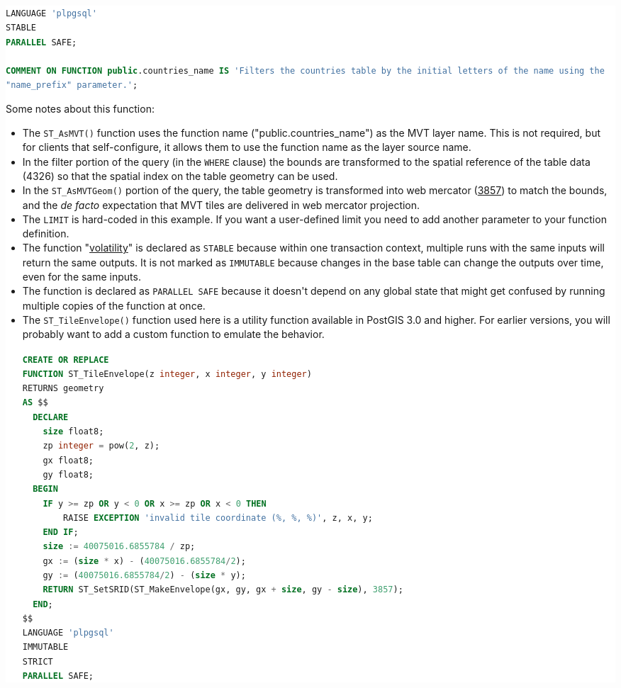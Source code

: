 ```sql
LANGUAGE 'plpgsql'
STABLE
PARALLEL SAFE;

COMMENT ON FUNCTION public.countries_name IS 'Filters the countries table by the initial letters of the name using the "name_prefix" parameter.';
```
Some notes about this function:

* The `ST_AsMVT()` function uses the function name ("public.countries_name") as the MVT layer name. This is not required, but for clients that self-configure, it allows them to use the function name as the layer source name.
* In the filter portion of the query (in the `WHERE` clause) the bounds are transformed to the spatial reference of the table data (4326) so that the spatial index on the table geometry can be used.
* In the `ST_AsMVTGeom()` portion of the query, the table geometry is transformed into web mercator ([3857](https://epsg.io/3857)) to match the bounds, and the _de facto_ expectation that MVT tiles are delivered in web mercator projection.
* The `LIMIT` is hard-coded in this example. If you want a user-defined limit you need to add another parameter to your function definition.
* The function "[volatility](https://www.postgresql.org/docs/current/xfunc-volatility.html)" is declared as `STABLE` because within one transaction context, multiple runs with the same inputs will return the same outputs. It is not marked as `IMMUTABLE` because changes in the base table can change the outputs over time, even for the same inputs.
* The function is declared as `PARALLEL SAFE` because it doesn't depend on any global state that might get confused by running multiple copies of the function at once.
* The `ST_TileEnvelope()` function used here is a utility function available in PostGIS 3.0 and higher. For earlier versions, you will probably want to add a custom function to emulate the behavior.
  ```sql
  CREATE OR REPLACE
  FUNCTION ST_TileEnvelope(z integer, x integer, y integer)
  RETURNS geometry
  AS $$
    DECLARE
      size float8;
      zp integer = pow(2, z);
      gx float8;
      gy float8;
    BEGIN
      IF y >= zp OR y < 0 OR x >= zp OR x < 0 THEN
          RAISE EXCEPTION 'invalid tile coordinate (%, %, %)', z, x, y;
      END IF;
      size := 40075016.6855784 / zp;
      gx := (size * x) - (40075016.6855784/2);
      gy := (40075016.6855784/2) - (size * y);
      RETURN ST_SetSRID(ST_MakeEnvelope(gx, gy, gx + size, gy - size), 3857);
    END;
  $$
  LANGUAGE 'plpgsql'
  IMMUTABLE
  STRICT
  PARALLEL SAFE;
  ```
